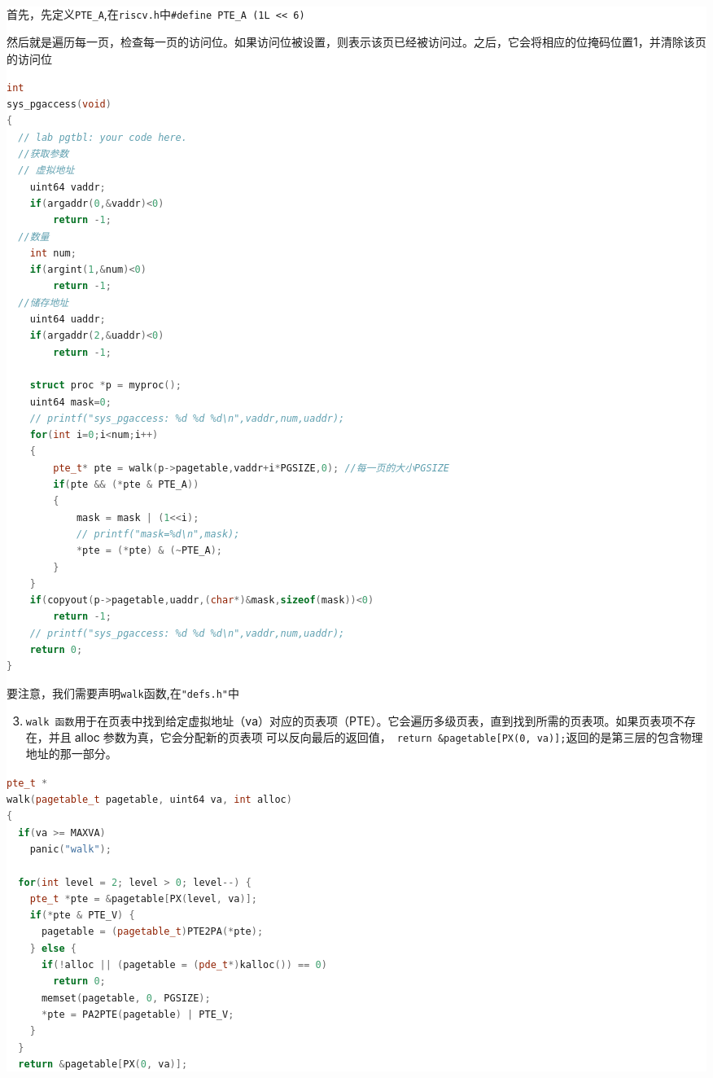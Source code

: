 首先，先定义`PTE_A`,在`riscv.h`中`#define PTE_A (1L << 6)`

然后就是遍历每一页，检查每一页的访问位。如果访问位被设置，则表示该页已经被访问过。之后，它会将相应的位掩码位置1，并清除该页的访问位

```cpp
int
sys_pgaccess(void)
{
  // lab pgtbl: your code here.
  //获取参数
  // 虚拟地址
    uint64 vaddr;
    if(argaddr(0,&vaddr)<0)
        return -1;
  //数量
    int num;
    if(argint(1,&num)<0)
        return -1;
  //储存地址
    uint64 uaddr;  
    if(argaddr(2,&uaddr)<0)
        return -1;   

    struct proc *p = myproc();
    uint64 mask=0;
    // printf("sys_pgaccess: %d %d %d\n",vaddr,num,uaddr);
    for(int i=0;i<num;i++)
    {
        pte_t* pte = walk(p->pagetable,vaddr+i*PGSIZE,0); //每一页的大小PGSIZE
        if(pte && (*pte & PTE_A))
        {
            mask = mask | (1<<i);
            // printf("mask=%d\n",mask);
            *pte = (*pte) & (~PTE_A);
        } 
    }
    if(copyout(p->pagetable,uaddr,(char*)&mask,sizeof(mask))<0)
        return -1;
    // printf("sys_pgaccess: %d %d %d\n",vaddr,num,uaddr);
    return 0;
}
```

要注意，我们需要声明`walk`函数,在`"defs.h"`中

3. `walk 函数`用于在页表中找到给定虚拟地址（va）对应的页表项（PTE）。它会遍历多级页表，直到找到所需的页表项。如果页表项不存在，并且 alloc 参数为真，它会分配新的页表项
可以反向最后的返回值，` return &pagetable[PX(0, va)];`返回的是第三层的包含物理地址的那一部分。
```cpp
pte_t *
walk(pagetable_t pagetable, uint64 va, int alloc)
{
  if(va >= MAXVA)
    panic("walk");

  for(int level = 2; level > 0; level--) {
    pte_t *pte = &pagetable[PX(level, va)];
    if(*pte & PTE_V) {
      pagetable = (pagetable_t)PTE2PA(*pte);
    } else {
      if(!alloc || (pagetable = (pde_t*)kalloc()) == 0)
        return 0;
      memset(pagetable, 0, PGSIZE);
      *pte = PA2PTE(pagetable) | PTE_V;
    }
  }
  return &pagetable[PX(0, va)];
```